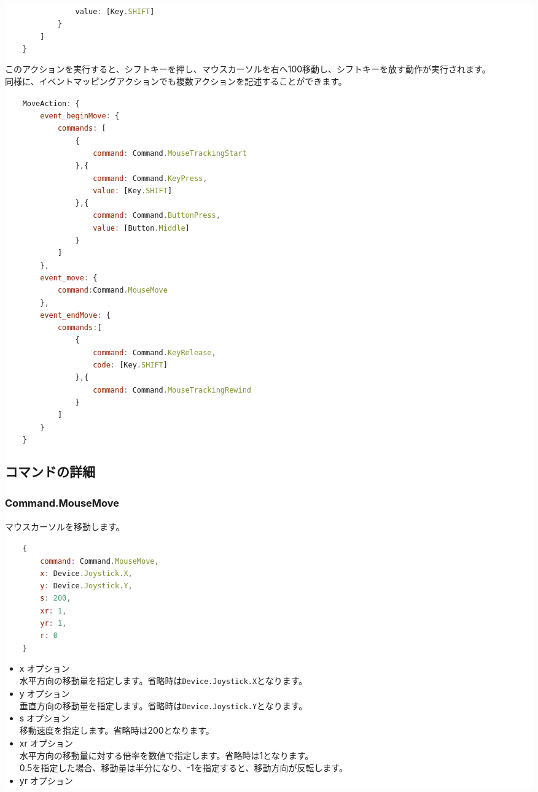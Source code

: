 ```javascript
                value: [Key.SHIFT]
            }
        ]
    }
```
このアクションを実行すると、シフトキーを押し、マウスカーソルを右へ100移動し、シフトキーを放す動作が実行されます。  
同様に、イベントマッピングアクションでも複数アクションを記述することができます。
```javascript
    MoveAction: {
        event_beginMove: {
            commands: [
                {
                    command: Command.MouseTrackingStart
                },{
                    command: Command.KeyPress,
                    value: [Key.SHIFT]
                },{
                    command: Command.ButtonPress,
                    value: [Button.Middle]
                }
            ]
        },
        event_move: {
            command:Command.MouseMove
        },
        event_endMove: {
            commands:[
                {
                    command: Command.KeyRelease,
                    code: [Key.SHIFT]
                },{
                    command: Command.MouseTrackingRewind
                }
            ]
        }
    }
```

## コマンドの詳細
### Command.MouseMove  
マウスカーソルを移動します。
```javascript
    {
        command: Command.MouseMove,
        x: Device.Joystick.X,
        y: Device.Joystick.Y,
        s: 200,    
        xr: 1,
        yr: 1,
        r: 0
    }
```
- x オプション  
  水平方向の移動量を指定します。省略時は`Device.Joystick.X`となります。  
- y オプション  
  垂直方向の移動量を指定します。省略時は`Device.Joystick.Y`となります。
- s オプション  
  移動速度を指定します。省略時は200となります。
- xr オプション  
  水平方向の移動量に対する倍率を数値で指定します。省略時は1となります。  
  0.5を指定した場合、移動量は半分になり、-1を指定すると、移動方向が反転します。
- yr オプション  